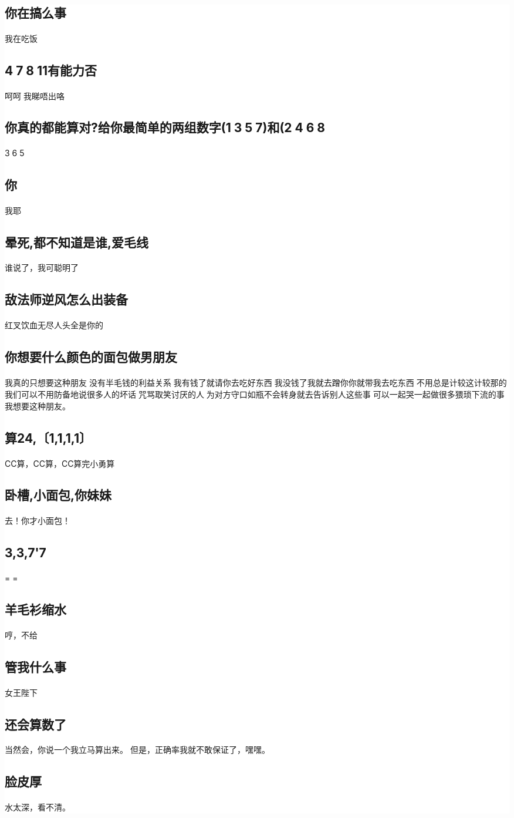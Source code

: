 ## 你在搞么事
我在吃饭

## 4 7 8 11有能力否
呵呵 我睇唔出咯

## 你真的都能算对?给你最简单的两组数字(1  3  5  7)和(2  4  6  8
3 6 5

## 你
我耶

## 晕死,都不知道是谁,爱毛线
谁说了，我可聪明了

## 敌法师逆风怎么出装备
红叉饮血无尽人头全是你的

## 你想要什么颜色的面包做男朋友
我真的只想要这种朋友 没有半毛钱的利益关系 我有钱了就请你去吃好东西 我没钱了我就去蹭你你就带我去吃东西 不用总是计较这计较那的 我们可以不用防备地说很多人的坏话 咒骂取笑讨厌的人 为对方守口如瓶不会转身就去告诉别人这些事 可以一起哭一起做很多猥琐下流的事 我想要这种朋友。

## 算24,〔1,1,1,1〕
CC算，CC算，CC算完小勇算

## 卧槽,小面包,你妹妹
去！你才小面包！

## 3,3,7'7
= =

## 羊毛衫缩水
哼，不给

## 管我什么事
女王陛下

## 还会算数了
当然会，你说一个我立马算出来。
但是，正确率我就不敢保证了，嘿嘿。

## 脸皮厚
水太深，看不清。
